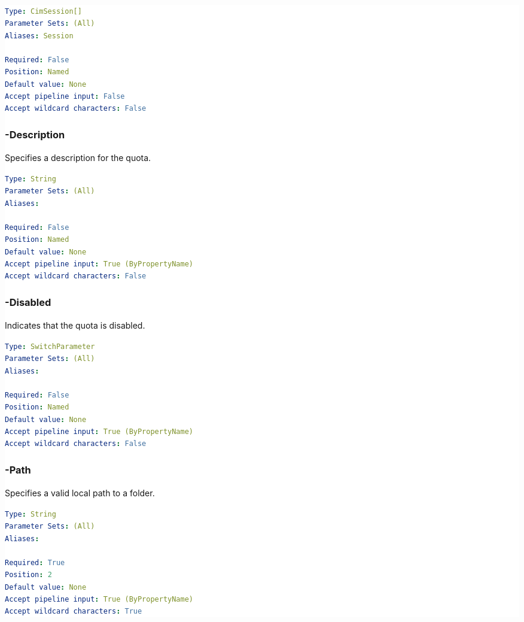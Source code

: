 ```yaml
Type: CimSession[]
Parameter Sets: (All)
Aliases: Session

Required: False
Position: Named
Default value: None
Accept pipeline input: False
Accept wildcard characters: False
```

### -Description
Specifies a description for the quota.

```yaml
Type: String
Parameter Sets: (All)
Aliases: 

Required: False
Position: Named
Default value: None
Accept pipeline input: True (ByPropertyName)
Accept wildcard characters: False
```

### -Disabled
Indicates that the quota is disabled.

```yaml
Type: SwitchParameter
Parameter Sets: (All)
Aliases: 

Required: False
Position: Named
Default value: None
Accept pipeline input: True (ByPropertyName)
Accept wildcard characters: False
```

### -Path
Specifies a valid local path to a folder.

```yaml
Type: String
Parameter Sets: (All)
Aliases: 

Required: True
Position: 2
Default value: None
Accept pipeline input: True (ByPropertyName)
Accept wildcard characters: True
```
